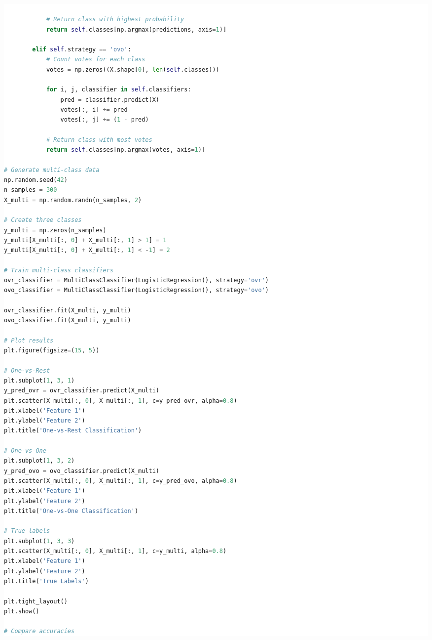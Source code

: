 ```python
            
            # Return class with highest probability
            return self.classes[np.argmax(predictions, axis=1)]
            
        elif self.strategy == 'ovo':
            # Count votes for each class
            votes = np.zeros((X.shape[0], len(self.classes)))
            
            for i, j, classifier in self.classifiers:
                pred = classifier.predict(X)
                votes[:, i] += pred
                votes[:, j] += (1 - pred)
            
            # Return class with most votes
            return self.classes[np.argmax(votes, axis=1)]

# Generate multi-class data
np.random.seed(42)
n_samples = 300
X_multi = np.random.randn(n_samples, 2)

# Create three classes
y_multi = np.zeros(n_samples)
y_multi[X_multi[:, 0] + X_multi[:, 1] > 1] = 1
y_multi[X_multi[:, 0] + X_multi[:, 1] < -1] = 2

# Train multi-class classifiers
ovr_classifier = MultiClassClassifier(LogisticRegression(), strategy='ovr')
ovo_classifier = MultiClassClassifier(LogisticRegression(), strategy='ovo')

ovr_classifier.fit(X_multi, y_multi)
ovo_classifier.fit(X_multi, y_multi)

# Plot results
plt.figure(figsize=(15, 5))

# One-vs-Rest
plt.subplot(1, 3, 1)
y_pred_ovr = ovr_classifier.predict(X_multi)
plt.scatter(X_multi[:, 0], X_multi[:, 1], c=y_pred_ovr, alpha=0.8)
plt.xlabel('Feature 1')
plt.ylabel('Feature 2')
plt.title('One-vs-Rest Classification')

# One-vs-One
plt.subplot(1, 3, 2)
y_pred_ovo = ovo_classifier.predict(X_multi)
plt.scatter(X_multi[:, 0], X_multi[:, 1], c=y_pred_ovo, alpha=0.8)
plt.xlabel('Feature 1')
plt.ylabel('Feature 2')
plt.title('One-vs-One Classification')

# True labels
plt.subplot(1, 3, 3)
plt.scatter(X_multi[:, 0], X_multi[:, 1], c=y_multi, alpha=0.8)
plt.xlabel('Feature 1')
plt.ylabel('Feature 2')
plt.title('True Labels')

plt.tight_layout()
plt.show()

# Compare accuracies
```